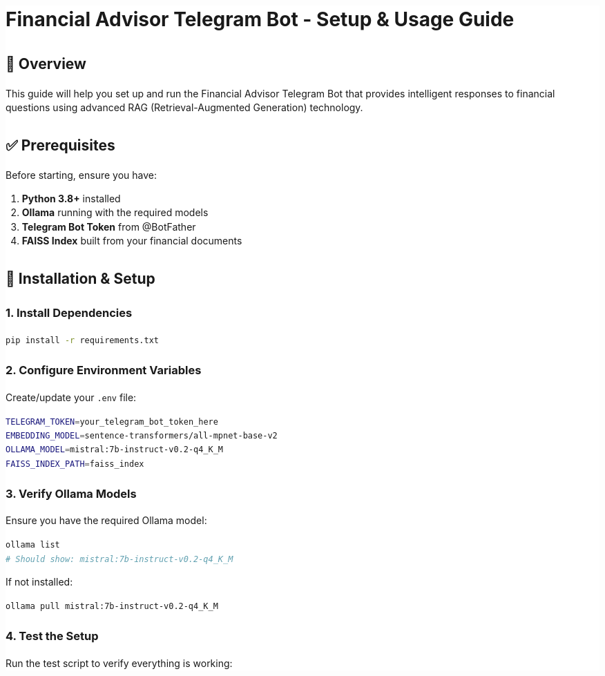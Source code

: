 # Financial Advisor Telegram Bot - Setup & Usage Guide

## 🎯 Overview

This guide will help you set up and run the Financial Advisor Telegram Bot that provides intelligent responses to financial questions using advanced RAG (Retrieval-Augmented Generation) technology.

## ✅ Prerequisites

Before starting, ensure you have:

1. **Python 3.8+** installed
2. **Ollama** running with the required models
3. **Telegram Bot Token** from @BotFather
4. **FAISS Index** built from your financial documents

## 🔧 Installation & Setup

### 1. Install Dependencies

```bash
pip install -r requirements.txt
```

### 2. Configure Environment Variables

Create/update your `.env` file:

```bash
TELEGRAM_TOKEN=your_telegram_bot_token_here
EMBEDDING_MODEL=sentence-transformers/all-mpnet-base-v2
OLLAMA_MODEL=mistral:7b-instruct-v0.2-q4_K_M
FAISS_INDEX_PATH=faiss_index
```

### 3. Verify Ollama Models

Ensure you have the required Ollama model:

```bash
ollama list
# Should show: mistral:7b-instruct-v0.2-q4_K_M
```

If not installed:
```bash
ollama pull mistral:7b-instruct-v0.2-q4_K_M
```

### 4. Test the Setup

Run the test script to verify everything is working:
